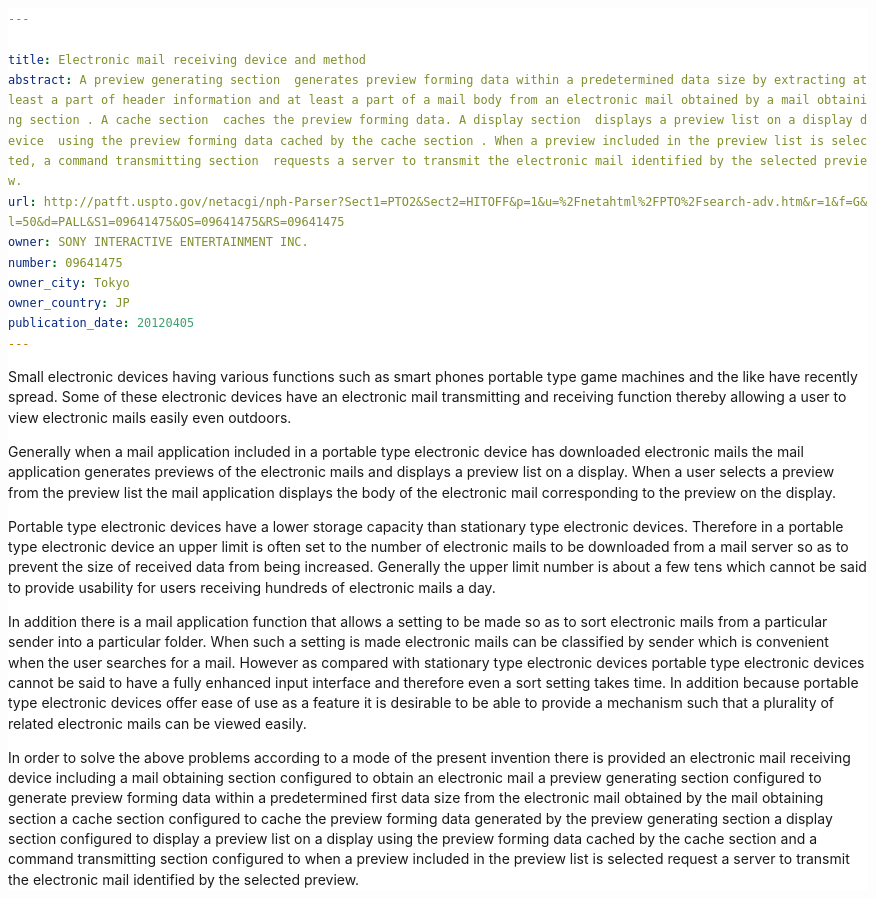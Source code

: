```yaml
---

title: Electronic mail receiving device and method
abstract: A preview generating section  generates preview forming data within a predetermined data size by extracting at least a part of header information and at least a part of a mail body from an electronic mail obtained by a mail obtaining section . A cache section  caches the preview forming data. A display section  displays a preview list on a display device  using the preview forming data cached by the cache section . When a preview included in the preview list is selected, a command transmitting section  requests a server to transmit the electronic mail identified by the selected preview.
url: http://patft.uspto.gov/netacgi/nph-Parser?Sect1=PTO2&Sect2=HITOFF&p=1&u=%2Fnetahtml%2FPTO%2Fsearch-adv.htm&r=1&f=G&l=50&d=PALL&S1=09641475&OS=09641475&RS=09641475
owner: SONY INTERACTIVE ENTERTAINMENT INC.
number: 09641475
owner_city: Tokyo
owner_country: JP
publication_date: 20120405
---
```

Small electronic devices having various functions such as smart phones portable type game machines and the like have recently spread. Some of these electronic devices have an electronic mail transmitting and receiving function thereby allowing a user to view electronic mails easily even outdoors.

Generally when a mail application included in a portable type electronic device has downloaded electronic mails the mail application generates previews of the electronic mails and displays a preview list on a display. When a user selects a preview from the preview list the mail application displays the body of the electronic mail corresponding to the preview on the display.

Portable type electronic devices have a lower storage capacity than stationary type electronic devices. Therefore in a portable type electronic device an upper limit is often set to the number of electronic mails to be downloaded from a mail server so as to prevent the size of received data from being increased. Generally the upper limit number is about a few tens which cannot be said to provide usability for users receiving hundreds of electronic mails a day.

In addition there is a mail application function that allows a setting to be made so as to sort electronic mails from a particular sender into a particular folder. When such a setting is made electronic mails can be classified by sender which is convenient when the user searches for a mail. However as compared with stationary type electronic devices portable type electronic devices cannot be said to have a fully enhanced input interface and therefore even a sort setting takes time. In addition because portable type electronic devices offer ease of use as a feature it is desirable to be able to provide a mechanism such that a plurality of related electronic mails can be viewed easily.

In order to solve the above problems according to a mode of the present invention there is provided an electronic mail receiving device including a mail obtaining section configured to obtain an electronic mail a preview generating section configured to generate preview forming data within a predetermined first data size from the electronic mail obtained by the mail obtaining section a cache section configured to cache the preview forming data generated by the preview generating section a display section configured to display a preview list on a display using the preview forming data cached by the cache section and a command transmitting section configured to when a preview included in the preview list is selected request a server to transmit the electronic mail identified by the selected preview.
